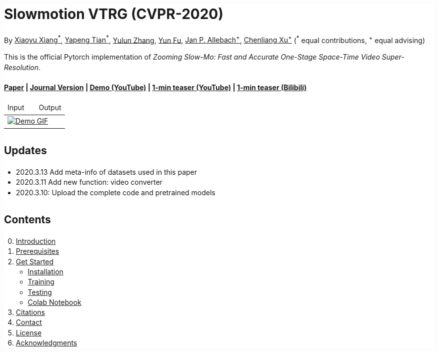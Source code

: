 # Slowmotion VTRG (CVPR-2020)

By [Xiaoyu Xiang<sup>\*</sup>](https://engineering.purdue.edu/people/xiaoyu.xiang.1), [Yapeng Tian<sup>\*</sup>](http://yapengtian.org/), [Yulun Zhang](http://yulunzhang.com/), [Yun Fu](http://www1.ece.neu.edu/~yunfu/), [Jan P. Allebach<sup>+</sup>](https://engineering.purdue.edu/~allebach/), [Chenliang Xu<sup>+</sup>](https://www.cs.rochester.edu/~cxu22/) (<sup>\*</sup> equal contributions, <sup>+</sup> equal advising)

This is the official Pytorch implementation of _Zooming Slow-Mo: Fast and Accurate One-Stage Space-Time Video Super-Resolution_.

#### [Paper](https://arxiv.org/abs/2002.11616) | [Journal Version](https://arxiv.org/abs/2104.07473) | [Demo (YouTube)](https://youtu.be/8mgD8JxBOus) | [1-min teaser (YouTube)](https://www.youtube.com/watch?v=C1o85AXUNl8) | [1-min teaser (Bilibili)](https://www.bilibili.com/video/BV1GK4y1t7nb/)

<table>
  <thead>
    <tr>
      <td>Input&nbsp;&nbsp;&nbsp;&nbsp;</td>
      <td>Output</td>
    </tr>
  </thead>
  <tr>
    <td colspan="2">
      <a href="https://youtu.be/8mgD8JxBOus">
        <img src="dump/demo720.gif" alt="Demo GIF">
        </img>
      </a>
    </td>
  </tr>
</table>

## Updates

- 2020.3.13 Add meta-info of datasets used in this paper
- 2020.3.11 Add new function: video converter
- 2020.3.10: Upload the complete code and pretrained models

## Contents

0. [Introduction](#introduction)
1. [Prerequisites](#Prerequisites)
2. [Get Started](#Get-Started)
   - [Installation](#Installation)
   - [Training](#Training)
   - [Testing](#Testing)
   - [Colab Notebook](#Colab-Notebook)
3. [Citations](#citations)
4. [Contact](#Contact)
5. [License](#License)
6. [Acknowledgments](#Acknowledgments)
